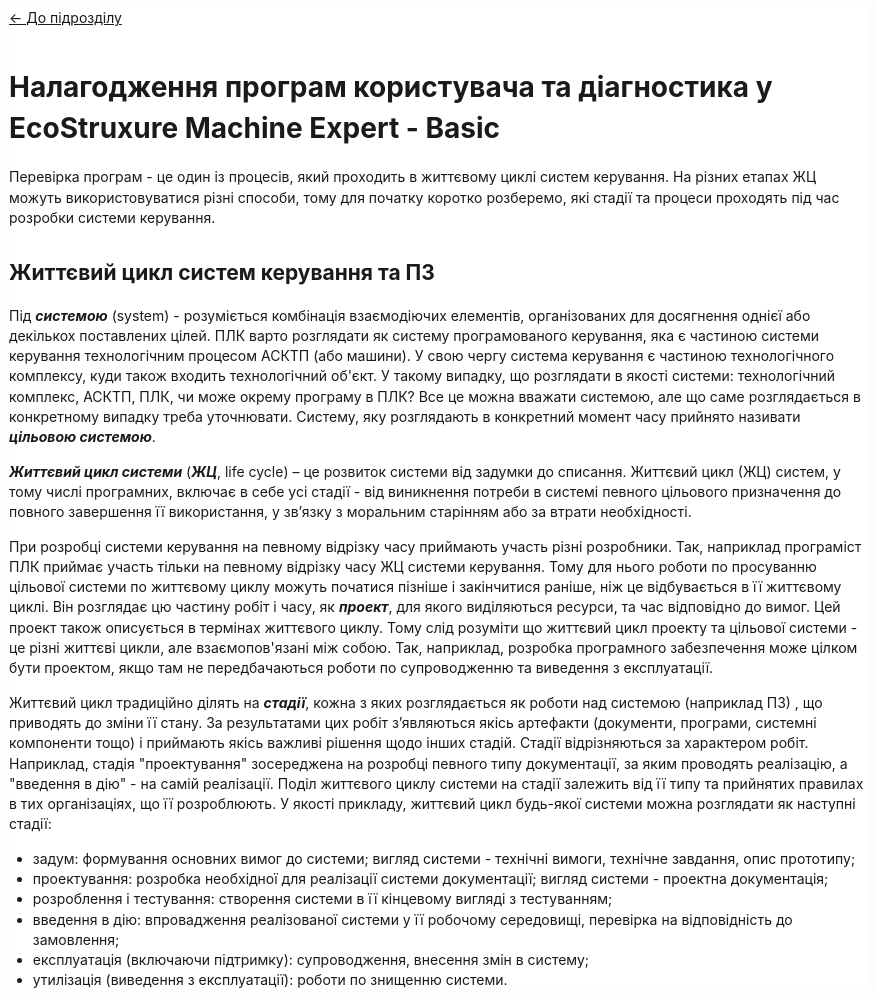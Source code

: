 [<- До підрозділу](README.md)

# Налагодження програм користувача та діагностика у EcoStruxure Machine Expert - Basic

Перевірка програм - це один із процесів, який проходить в життєвому циклі систем керування. На різних етапах ЖЦ можуть використовуватися різні способи, тому для початку коротко розберемо, які стадії та процеси проходять під час розробки системи керування.       

## Життєвий цикл систем керування та ПЗ

Під ***системою*** (system) - розуміється комбінація взаємодіючих елементів, організованих для досягнення однієї або декількох поставлених цілей. ПЛК варто розглядати як систему програмованого керування, яка є частиною системи керування технологічним процесом АСКТП (або машини). У свою чергу система керування є частиною технологічного комплексу, куди також входить технологічний об'єкт. У такому випадку, що розглядати в якості системи: технологічний комплекс, АСКТП, ПЛК, чи може окрему програму в ПЛК? Все це можна вважати системою, але що саме розглядається в конкретному випадку треба уточнювати. Систему, яку розглядають в конкретний момент часу прийнято називати ***цільовою системою***. 

***Життєвий цикл системи*** (***ЖЦ***, life cycle) – це розвиток системи від задумки до списання. Життєвий цикл (ЖЦ) систем, у тому числі програмних, включає в себе усі стадії - від виникнення потреби в системі певного цільового призначення до повного завершення її використання, у зв’язку з моральним старінням або за втрати необхідності. 

При розробці системи керування на певному відрізку часу приймають участь різні розробники. Так, наприклад програміст ПЛК приймає участь тільки на певному відрізку часу ЖЦ системи керування. Тому для нього роботи по просуванню цільової системи по життєвому циклу можуть початися пізніше і закінчитися раніше, ніж це відбувається в її життєвому циклі. Він розглядає цю частину робіт і часу, як ***проект***, для якого виділяються ресурси, та час відповідно до вимог. Цей проект також описується в термінах життєвого циклу. Тому слід розуміти що життєвий цикл проекту та цільової системи - це різні життєві цикли, але взаємопов'язані між собою. Так, наприклад, розробка програмного забезпечення може цілком бути проектом, якщо там не передбачаються роботи по супроводженню та виведення з експлуатації.   

Життєвий цикл традиційно ділять на ***стадії***, кожна з яких розглядається як роботи над системою (наприклад ПЗ) , що приводять до зміни її стану. За результатами цих робіт з’являються якісь артефакти (документи, програми, системні компоненти тощо) і приймають якісь важливі рішення щодо інших стадій. Стадії відрізняються за характером робіт. Наприклад, стадія "проектування" зосереджена на розробці певного типу документації, за яким проводять реалізацію, а "введення в дію" - на самій реалізації. Поділ життєвого циклу системи на стадії залежить від її типу та прийнятих правилах в тих організаціях, що її розроблюють. У якості прикладу, життєвий цикл будь-якої системи можна розглядати як наступні стадії: 

- задум: формування основних вимог до системи; вигляд системи - технічні вимоги, технічне завдання, опис прототипу;
- проектування: розробка необхідної для реалізації системи документації; вигляд системи - проектна документація;
- розроблення і тестування: створення системи в її кінцевому вигляді з тестуванням; 
- введення в дію: впровадження реалізованої системи у її робочому середовищі, перевірка на відповідність до замовлення;
- експлуатація (включаючи підтримку): супроводження, внесення змін в систему; 
- утилізація (виведення з експлуатації): роботи по знищенню системи.
